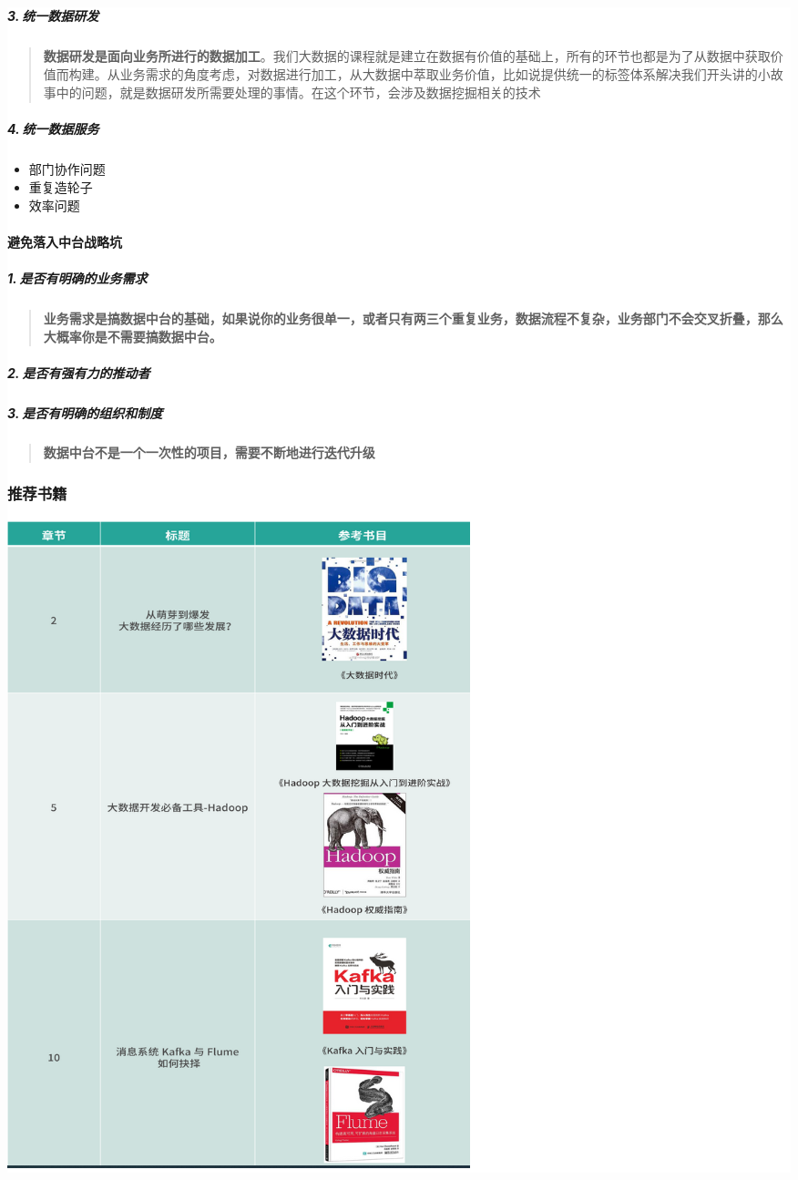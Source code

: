 ##### 3. 统一数据研发

> **数据研发是面向业务所进行的数据加工**。我们大数据的课程就是建立在数据有价值的基础上，所有的环节也都是为了从数据中获取价值而构建。从业务需求的角度考虑，对数据进行加工，从大数据中萃取业务价值，比如说提供统一的标签体系解决我们开头讲的小故事中的问题，就是数据研发所需要处理的事情。在这个环节，会涉及数据挖掘相关的技术

##### 4. 统一数据服务

- 部门协作问题
- 重复造轮子
- 效率问题



#### 避免落入中台战略坑



##### 1. 是否有明确的业务需求

> **业务需求是搞数据中台的基础，如果说你的业务很单一，或者只有两三个重复业务，数据流程不复杂，业务部门不会交叉折叠，那么大概率你是不需要搞数据中台。**

##### 2. 是否有强有力的推动者

##### 3. 是否有明确的组织和制度

> **数据中台不是一个一次性的项目，需要不断地进行迭代升级**





### 推荐书籍

![image-20210423202853866](img/image-20210423202853866.png)